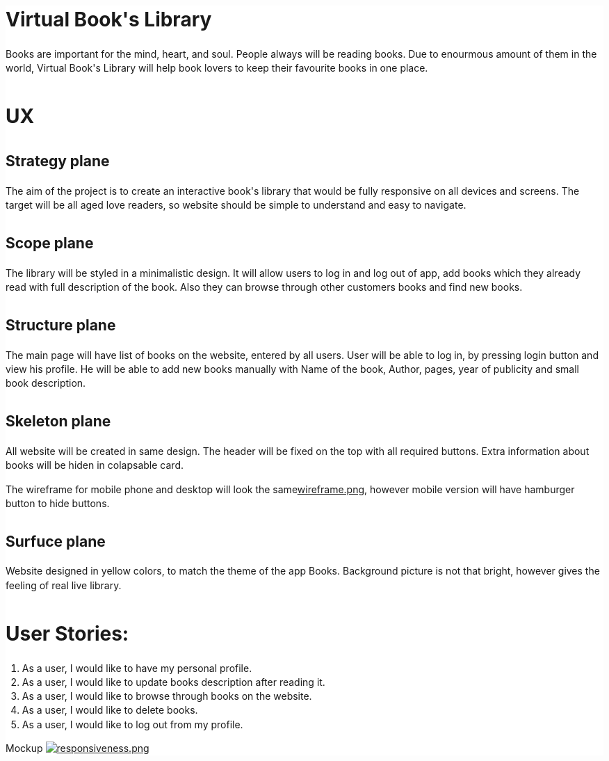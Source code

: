 # Virtual Book's Library #

Books are important for the mind, heart, and soul. People always will be reading books. Due to enourmous amount of them in the world, Virtual Book's Library will help book lovers to keep their favourite books in one place.

# UX #

## Strategy plane ##
The aim of the project is to create an interactive book's library that would be fully responsive on all devices and screens. The 
target will be all aged love readers, so website should be simple to understand and easy to navigate.

## Scope plane ##
The library will be styled in a minimalistic design. It will allow users to log in and log out of app, add books which they already read with full description of the book. Also they can browse through other customers books and find new books. 

## Structure plane ##
The main page will have list of books on the website, entered by all users. User will be able to log in, by pressing login button and view his profile. He will be able to add new books manually with Name of the book, Author, pages, year of publicity and small book description. 

## Skeleton plane ##
All website will be created in same design. The header will be fixed on the top with all required buttons. Extra information about books will be hiden in colapsable card.

The wireframe for mobile phone and desktop will look the same[wireframe.png](https://postimg.cc/7bW0HPf4), however mobile version will have hamburger button to hide buttons.

## Surfuce plane ##
Website designed in yellow colors, to match the theme of the app Books. Background picture is not that bright, however gives the feeling of real live library.

# User Stories: #
1. As a user, I would like to have my personal profile.
2. As a user, I would like to update books description after reading it.
3. As a user, I would like to browse through books on the website.
5. As a user, I would like to delete books.
6. As a user, I would like to log out from my profile.

Mockup
[![responsiveness.png](https://i.postimg.cc/MpqYdX8c/responsiveness.png)](https://postimg.cc/PPVZqXJh)
